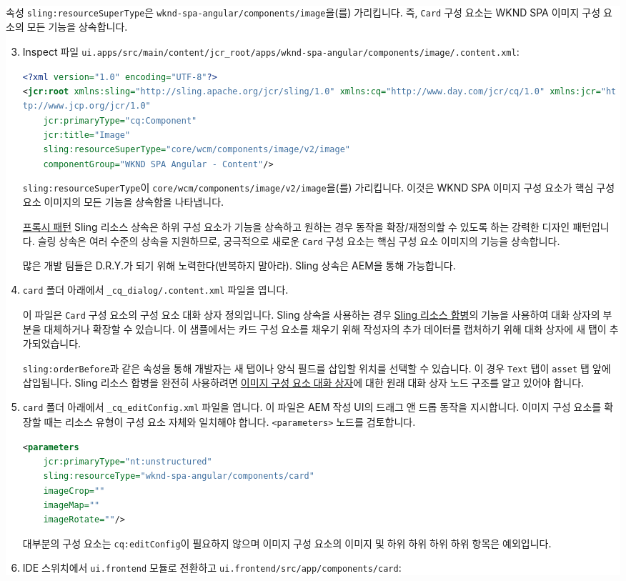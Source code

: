    속성 `sling:resourceSuperType`은 `wknd-spa-angular/components/image`을(를) 가리킵니다. 즉, `Card` 구성 요소는 WKND SPA 이미지 구성 요소의 모든 기능을 상속합니다.

3. Inspect 파일 `ui.apps/src/main/content/jcr_root/apps/wknd-spa-angular/components/image/.content.xml`:

   ```xml
   <?xml version="1.0" encoding="UTF-8"?>
   <jcr:root xmlns:sling="http://sling.apache.org/jcr/sling/1.0" xmlns:cq="http://www.day.com/jcr/cq/1.0" xmlns:jcr="http://www.jcp.org/jcr/1.0"
       jcr:primaryType="cq:Component"
       jcr:title="Image"
       sling:resourceSuperType="core/wcm/components/image/v2/image"
       componentGroup="WKND SPA Angular - Content"/>
   ```

   `sling:resourceSuperType`이 `core/wcm/components/image/v2/image`을(를) 가리킵니다. 이것은 WKND SPA 이미지 구성 요소가 핵심 구성 요소 이미지의 모든 기능을 상속함을 나타냅니다.

   [프록시 패턴](https://docs.adobe.com/content/help/en/experience-manager-core-components/using/developing/guidelines.html#proxy-component-pattern) Sling 리소스 상속은 하위 구성 요소가 기능을 상속하고 원하는 경우 동작을 확장/재정의할 수 있도록 하는 강력한 디자인 패턴입니다. 슬링 상속은 여러 수준의 상속을 지원하므로, 궁극적으로 새로운 `Card` 구성 요소는 핵심 구성 요소 이미지의 기능을 상속합니다.

   많은 개발 팀들은 D.R.Y.가 되기 위해 노력한다(반복하지 말아라). Sling 상속은 AEM을 통해 가능합니다.

4. `card` 폴더 아래에서 `_cq_dialog/.content.xml` 파일을 엽니다.

   이 파일은 `Card` 구성 요소의 구성 요소 대화 상자 정의입니다. Sling 상속을 사용하는 경우 [Sling 리소스 합병](https://docs.adobe.com/content/help/en/experience-manager-65/developing/platform/sling-resource-merger.html)의 기능을 사용하여 대화 상자의 부분을 대체하거나 확장할 수 있습니다. 이 샘플에서는 카드 구성 요소를 채우기 위해 작성자의 추가 데이터를 캡처하기 위해 대화 상자에 새 탭이 추가되었습니다.

   `sling:orderBefore`과 같은 속성을 통해 개발자는 새 탭이나 양식 필드를 삽입할 위치를 선택할 수 있습니다. 이 경우 `Text` 탭이 `asset` 탭 앞에 삽입됩니다. Sling 리소스 합병을 완전히 사용하려면 [이미지 구성 요소 대화 상자](https://github.com/adobe/aem-core-wcm-components/blob/master/content/src/content/jcr_root/apps/core/wcm/components/image/v2/image/_cq_dialog/.content.xml)에 대한 원래 대화 상자 노드 구조를 알고 있어야 합니다.

5. `card` 폴더 아래에서 `_cq_editConfig.xml` 파일을 엽니다. 이 파일은 AEM 작성 UI의 드래그 앤 드롭 동작을 지시합니다. 이미지 구성 요소를 확장할 때는 리소스 유형이 구성 요소 자체와 일치해야 합니다. `<parameters>` 노드를 검토합니다.

   ```xml
   <parameters
       jcr:primaryType="nt:unstructured"
       sling:resourceType="wknd-spa-angular/components/card"
       imageCrop=""
       imageMap=""
       imageRotate=""/>
   ```

   대부분의 구성 요소는 `cq:editConfig`이 필요하지 않으며 이미지 구성 요소의 이미지 및 하위 하위 하위 하위 항목은 예외입니다.

6. IDE 스위치에서 `ui.frontend` 모듈로 전환하고 `ui.frontend/src/app/components/card`:
